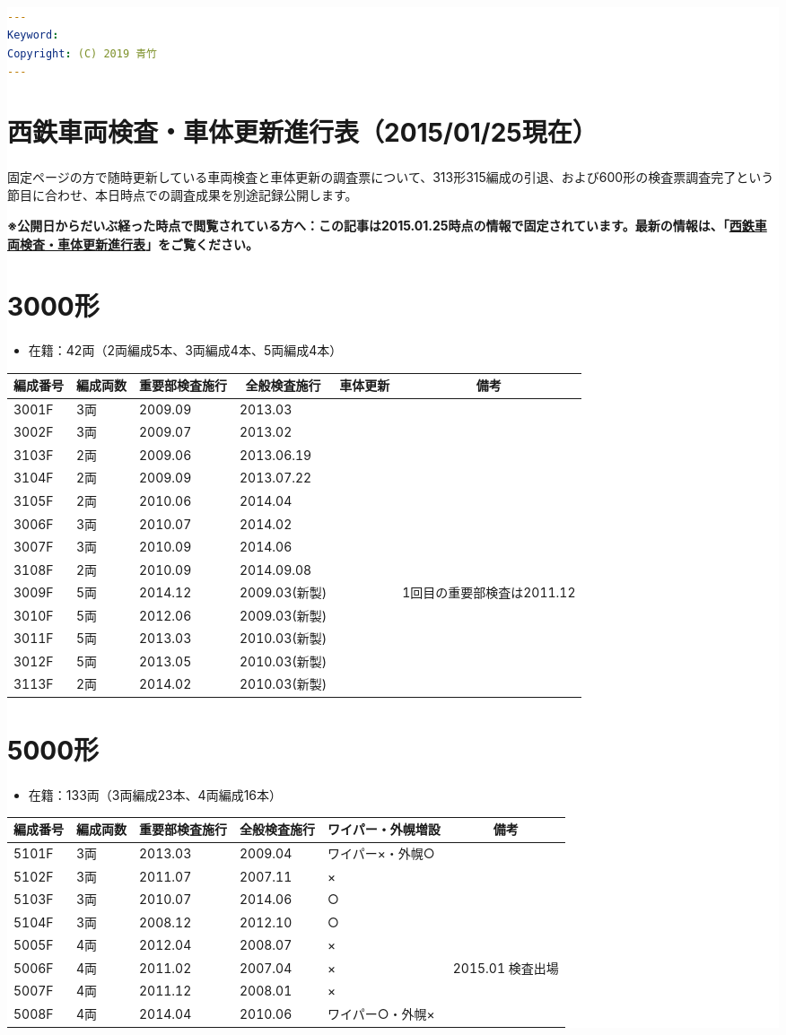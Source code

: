 ```yaml
---
Keyword: 
Copyright: (C) 2019 青竹
---
```


# 西鉄車両検査・車体更新進行表（2015/01/25現在）

固定ページの方で随時更新している車両検査と車体更新の調査票について、313形315編成の引退、および600形の検査票調査完了という節目に合わせ、本日時点での調査成果を別途記録公開します。

**※公開日からだいぶ経った時点で閲覧されている方へ：この記事は2015.01.25時点の情報で固定されています。最新の情報は、「[西鉄車両検査・車体更新進行表](https://aotake91.net/nnr-car-inspect-table/)」をご覧ください。**

# 3000形

* 在籍：42両（2両編成5本、3両編成4本、5両編成4本）

| 編成番号 | 編成両数 | 重要部検査施行 | 全般検査施行 | 車体更新 | 備考 |
| --- | --- | --- | --- | --- | --- |
| 3001F | 3両 | 2009.09 | 2013.03 |  |  |
| 3002F | 3両 | 2009.07 | 2013.02 |  |  |
| 3103F | 2両 | 2009.06 | 2013.06.19 |  |  |
| 3104F | 2両 | 2009.09 | 2013.07.22 |  |  |
| 3105F | 2両 | 2010.06 | 2014.04 |  |  |
| 3006F | 3両 | 2010.07 | 2014.02 |  |  |
| 3007F | 3両 | 2010.09 | 2014.06 |  |  |
| 3108F | 2両 | 2010.09 | 2014.09.08 |  |  |
| 3009F | 5両 | 2014.12 | 2009.03(新製) |  | 1回目の重要部検査は2011.12 |
| 3010F | 5両 | 2012.06 | 2009.03(新製) |  |  |
| 3011F | 5両 | 2013.03 | 2010.03(新製) |  |  |
| 3012F | 5両 | 2013.05 | 2010.03(新製) |  |  |
| 3113F | 2両 | 2014.02 | 2010.03(新製) |  |  |

# 5000形

* 在籍：133両（3両編成23本、4両編成16本）

| 編成番号 | 編成両数 | 重要部検査施行 | 全般検査施行 | ワイパー・外幌増設 | 備考 |
| --- | --- | --- | --- | --- | --- |
| 5101F | 3両 | 2013.03 | 2009.04 | ワイパー×・外幌○ |  |
| 5102F | 3両 | 2011.07 | 2007.11 | × |  |
| 5103F | 3両 | 2010.07 | 2014.06 | ○ |  |
| 5104F | 3両 | 2008.12 | 2012.10 | ○ |  |
| 5005F | 4両 | 2012.04 | 2008.07 | × |  |
| 5006F | 4両 | 2011.02 | 2007.04 | × | 2015.01 検査出場 |
| 5007F | 4両 | 2011.12 | 2008.01 | × |  |
| 5008F | 4両 | 2014.04 | 2010.06 | ワイパー○・外幌× |  |
